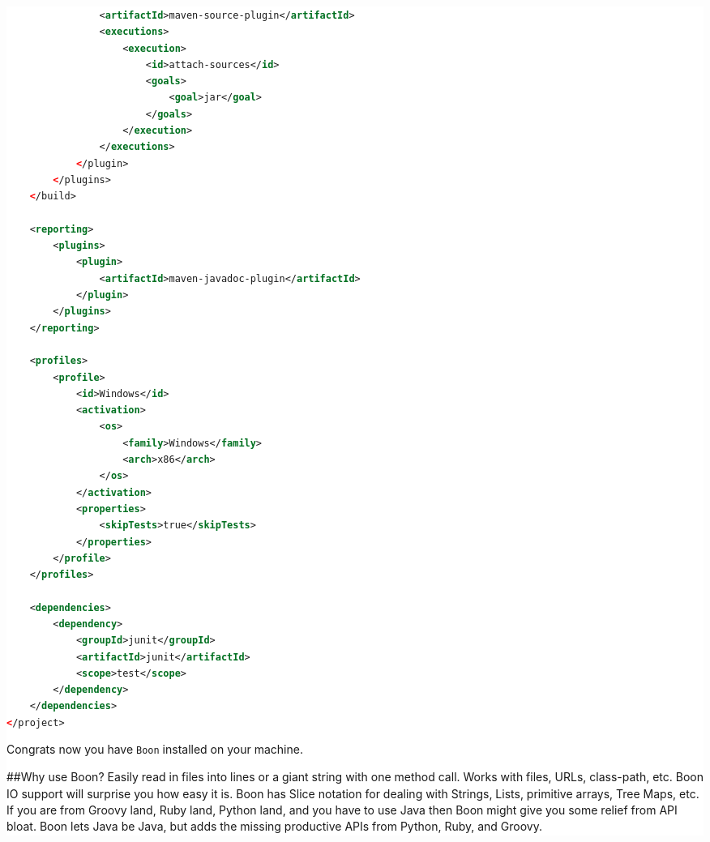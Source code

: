 ```xml
                <artifactId>maven-source-plugin</artifactId>
                <executions>
                    <execution>
                        <id>attach-sources</id>
                        <goals>
                            <goal>jar</goal>
                        </goals>
                    </execution>
                </executions>
            </plugin>
        </plugins>
    </build>

    <reporting>
        <plugins>
            <plugin>
                <artifactId>maven-javadoc-plugin</artifactId>
            </plugin>
        </plugins>
    </reporting>

    <profiles>
        <profile>
            <id>Windows</id>
            <activation>
                <os>
                    <family>Windows</family>
                    <arch>x86</arch>
                </os>
            </activation>
            <properties>
                <skipTests>true</skipTests>
            </properties>
        </profile>
    </profiles>

    <dependencies>
        <dependency>
            <groupId>junit</groupId>
            <artifactId>junit</artifactId>
            <scope>test</scope>
        </dependency>
    </dependencies>
</project>
```

Congrats now you have `Boon` installed on your machine.

##Why use Boon?
Easily read in files into lines or a giant string with one method call.
Works with files, URLs, class-path, etc. Boon IO support will surprise you how easy it is.
Boon has Slice notation for dealing with Strings, Lists, primitive arrays, Tree Maps, etc.
If you are from Groovy land, Ruby land, Python land, and you have to use
Java then Boon might give you some relief from API bloat.
Boon lets Java be Java, but adds the missing productive APIs from Python, Ruby, and Groovy.

